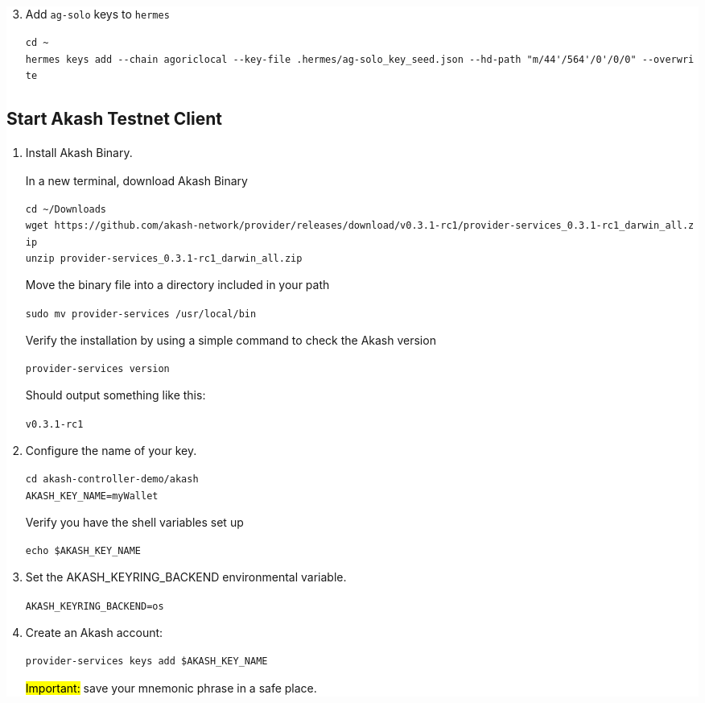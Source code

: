 3. Add `ag-solo` keys to `hermes`

    ```shell
    cd ~
    hermes keys add --chain agoriclocal --key-file .hermes/ag-solo_key_seed.json --hd-path "m/44'/564'/0'/0/0" --overwrite
    ```

## Start Akash Testnet Client

1. Install Akash Binary.
    
    In a new terminal, download Akash Binary
    ```shell
    cd ~/Downloads
    wget https://github.com/akash-network/provider/releases/download/v0.3.1-rc1/provider-services_0.3.1-rc1_darwin_all.zip
    unzip provider-services_0.3.1-rc1_darwin_all.zip
    ```

    Move the binary file into a directory included in your path
    ```shell
    sudo mv provider-services /usr/local/bin
    ```

    Verify the installation by using a simple command to check the Akash version
    ```shell
    provider-services version
    ```

    Should output something like this:
    ```shell
    v0.3.1-rc1
    ```

2. Configure the name of your key.
    ```shell
    cd akash-controller-demo/akash
    AKASH_KEY_NAME=myWallet
    ```

    Verify you have the shell variables set up 
    ```shell
    echo $AKASH_KEY_NAME
    ```

3. Set the AKASH_KEYRING_BACKEND environmental variable.
    ```shell
    AKASH_KEYRING_BACKEND=os
    ```

4. Create an Akash account:
    ```shell
    provider-services keys add $AKASH_KEY_NAME
    ```
    <mark>Important:</mark> save your mnemonic phrase in a safe place.
    